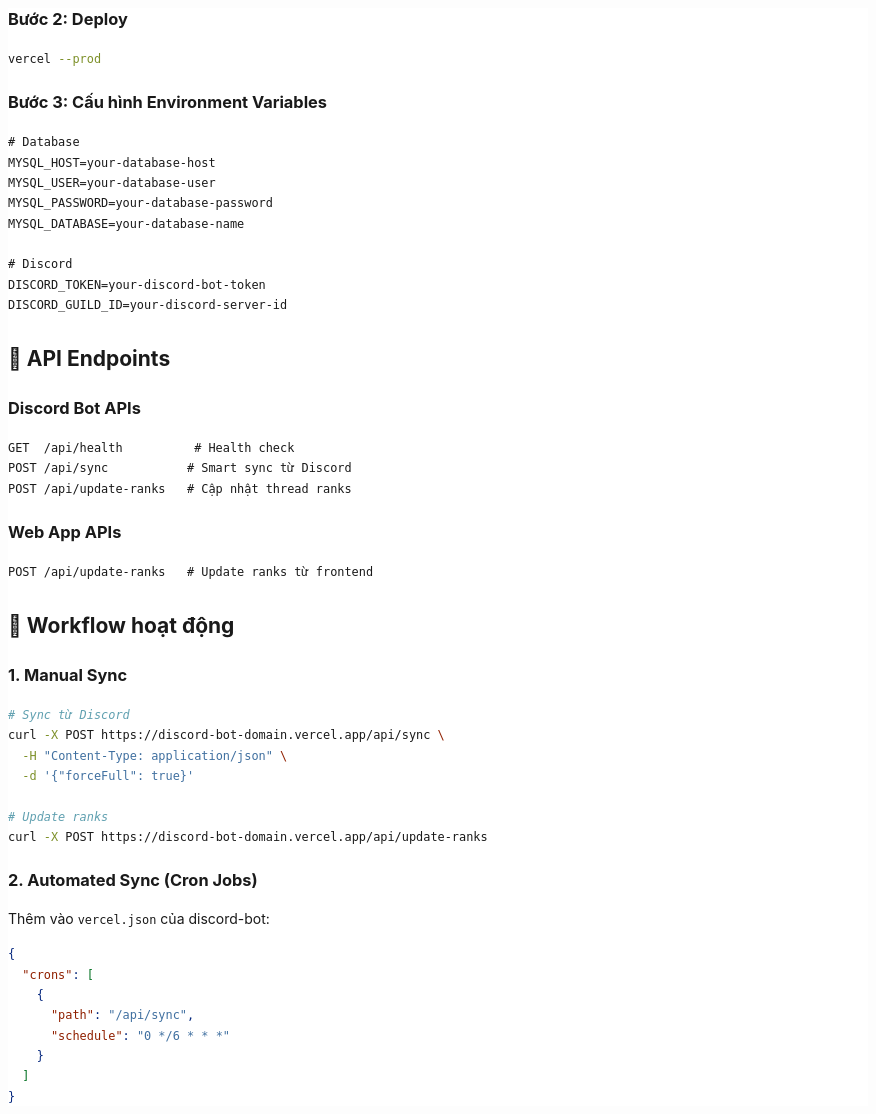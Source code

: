 ### Bước 2: Deploy
```bash
vercel --prod
```

### Bước 3: Cấu hình Environment Variables
```
# Database
MYSQL_HOST=your-database-host
MYSQL_USER=your-database-user
MYSQL_PASSWORD=your-database-password
MYSQL_DATABASE=your-database-name

# Discord
DISCORD_TOKEN=your-discord-bot-token
DISCORD_GUILD_ID=your-discord-server-id
```

## 🔗 API Endpoints

### Discord Bot APIs
```
GET  /api/health          # Health check
POST /api/sync           # Smart sync từ Discord
POST /api/update-ranks   # Cập nhật thread ranks
```

### Web App APIs
```
POST /api/update-ranks   # Update ranks từ frontend
```

## 🔄 Workflow hoạt động

### 1. Manual Sync
```bash
# Sync từ Discord
curl -X POST https://discord-bot-domain.vercel.app/api/sync \
  -H "Content-Type: application/json" \
  -d '{"forceFull": true}'

# Update ranks
curl -X POST https://discord-bot-domain.vercel.app/api/update-ranks
```

### 2. Automated Sync (Cron Jobs)
Thêm vào `vercel.json` của discord-bot:

```json
{
  "crons": [
    {
      "path": "/api/sync",
      "schedule": "0 */6 * * *"
    }
  ]
}
```
